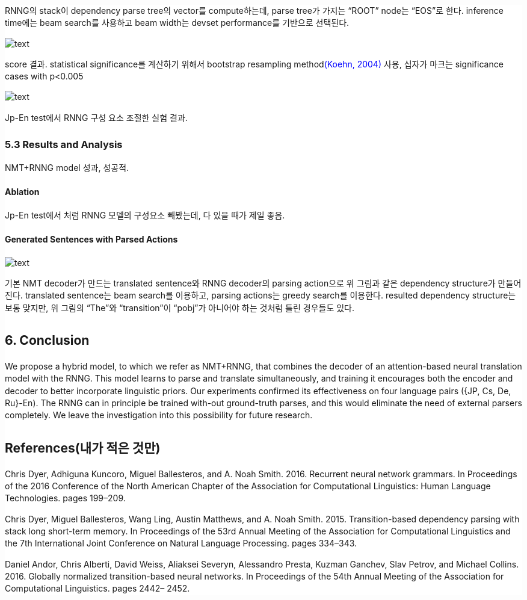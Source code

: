 RNNG의 stack이 dependency parse tree의 vector를 compute하는데, parse tree가 가지는 “ROOT” node는 “EOS”로 한다. inference time에는 beam search를 사용하고 beam width는 devset performance를 기반으로 선택된다.

![text](https://raw.githubusercontent.com/q0115643/my_blog/master/images/paper-summary/Cho-ACL2017/15.png)

score 결과. statistical significance를 계산하기 위해서 bootstrap resampling method<span style="color:blue">(Koehn, 2004)</span> 사용, 십자가 마크는 significance cases with p<0.005

![text](https://raw.githubusercontent.com/q0115643/my_blog/master/images/paper-summary/Cho-ACL2017/16.png)

Jp-En test에서 RNNG 구성 요소 조절한 실험 결과.

### 5.3 Results and Analysis

NMT+RNNG model 성과, 성공적.

#### Ablation

Jp-En test에서 처럼 RNNG 모델의 구성요소 빼봤는데, 다 있을 때가 제일 좋음.

#### Generated Sentences with Parsed Actions

![text](https://raw.githubusercontent.com/q0115643/my_blog/master/images/paper-summary/Cho-ACL2017/17.png)

기본 NMT decoder가 만드는 translated sentence와 RNNG decoder의 parsing action으로 위 그림과 같은 dependency structure가 만들어 진다. translated sentence는 beam search를 이용하고, parsing actions는 greedy search를 이용한다. resulted dependency structure는 보통 맞지만, 위 그림의 “The”와 “transition”이 “pobj”가 아니어야 하는 것처럼 틀린 경우들도 있다.


## 6. Conclusion

We propose a hybrid model, to which we refer as NMT+RNNG, that combines the decoder of an attention-based neural translation model with the RNNG. This model learns to parse and translate simultaneously, and training it encourages both the encoder and decoder to better incorporate linguistic priors. Our experiments confirmed its effectiveness on four language pairs ({JP, Cs, De, Ru}-En). The RNNG can in principle be trained with-out ground-truth parses, and this would eliminate the need of external parsers completely. We leave the investigation into this possibility for future research. 



## References(내가 적은 것만)

Chris Dyer, Adhiguna Kuncoro, Miguel Ballesteros, and A. Noah Smith. 2016. Recurrent neural network grammars. In Proceedings of the 2016 Conference of the North American Chapter of the Association for Computational Linguistics: Human Language Technologies. pages 199–209. 

Chris Dyer, Miguel Ballesteros, Wang Ling, Austin Matthews, and A. Noah Smith. 2015. Transition-based dependency parsing with stack long short-term memory. In Proceedings of the 53rd Annual Meeting of the Association for Computational Linguistics and the 7th International Joint Conference on Natural Language Processing. pages 334–343. 

Daniel Andor, Chris Alberti, David Weiss, Aliaksei Severyn, Alessandro Presta, Kuzman Ganchev, Slav Petrov, and Michael Collins. 2016. Globally normalized transition-based neural networks. In Proceedings of the 54th Annual Meeting of the Association for Computational Linguistics. pages 2442– 2452.
